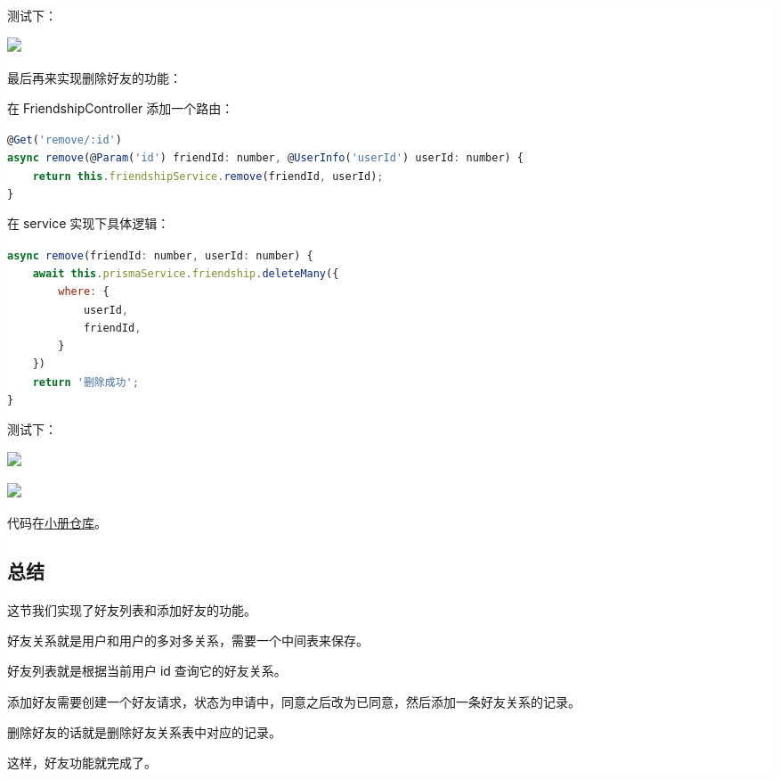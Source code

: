 测试下：

![](/nestjsCheats/image-5670.jpg)

最后再来实现删除好友的功能：

在 FriendshipController 添加一个路由：

```javascript
@Get('remove/:id')
async remove(@Param('id') friendId: number, @UserInfo('userId') userId: number) {
    return this.friendshipService.remove(friendId, userId);
}
```

在 service 实现下具体逻辑：

```javascript
async remove(friendId: number, userId: number) {
    await this.prismaService.friendship.deleteMany({
        where: {
            userId,
            friendId,
        }
    })
    return '删除成功';
}
```

测试下：

![](/nestjsCheats/image-5671.jpg)

![](/nestjsCheats/image-5672.jpg)

代码在[小册仓库](https://github.com/QuarkGluonPlasma/nestjs-course-code/tree/main/chat-room-backend)。

## 总结

这节我们实现了好友列表和添加好友的功能。

好友关系就是用户和用户的多对多关系，需要一个中间表来保存。

好友列表就是根据当前用户 id 查询它的好友关系。

添加好友需要创建一个好友请求，状态为申请中，同意之后改为已同意，然后添加一条好友关系的记录。

删除好友的话就是删除好友关系表中对应的记录。

这样，好友功能就完成了。
